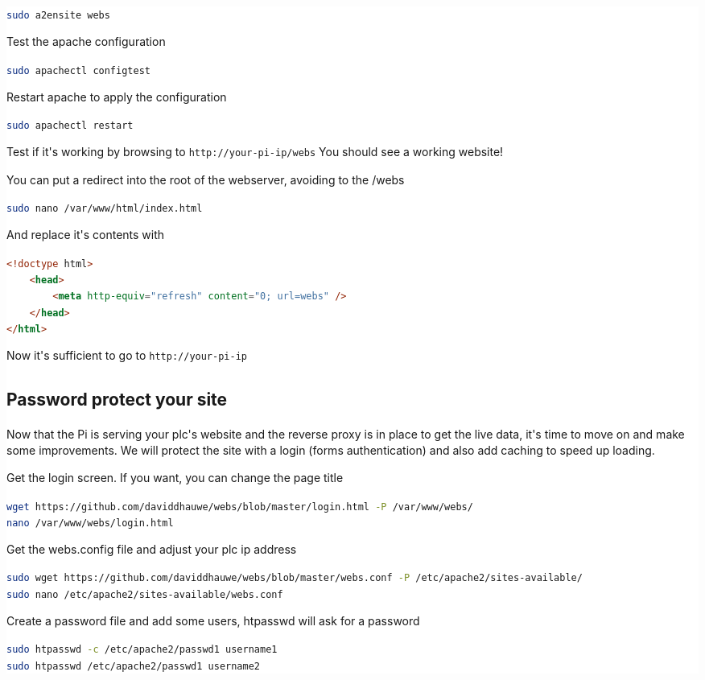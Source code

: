 ```bash
sudo a2ensite webs
```

Test the apache configuration

```bash
sudo apachectl configtest
```

Restart apache to apply the configuration

```bash
sudo apachectl restart
```

Test if it's working by browsing to `http://your-pi-ip/webs` You should see a working website!

You can put a redirect into the root of the webserver, avoiding to the /webs

```bash
sudo nano /var/www/html/index.html
```

And replace it's contents with

```html
<!doctype html>
    <head>
        <meta http-equiv="refresh" content="0; url=webs" />
    </head>
</html>
```

Now it's sufficient to go to `http://your-pi-ip`

## Password protect your site

Now that the Pi is serving your plc's website and the reverse proxy is in place to get the live data, it's time to move on and make some improvements. We will protect the site with a login (forms authentication) and also add caching to speed up loading.

Get the login screen. If you want, you can change the page title

```bash
wget https://github.com/daviddhauwe/webs/blob/master/login.html -P /var/www/webs/
nano /var/www/webs/login.html
```

Get the webs.config file and adjust your plc ip address

```bash
sudo wget https://github.com/daviddhauwe/webs/blob/master/webs.conf -P /etc/apache2/sites-available/
sudo nano /etc/apache2/sites-available/webs.conf
```

Create a password file and add some users, htpasswd will ask for a password

```bash
sudo htpasswd -c /etc/apache2/passwd1 username1
sudo htpasswd /etc/apache2/passwd1 username2
```
